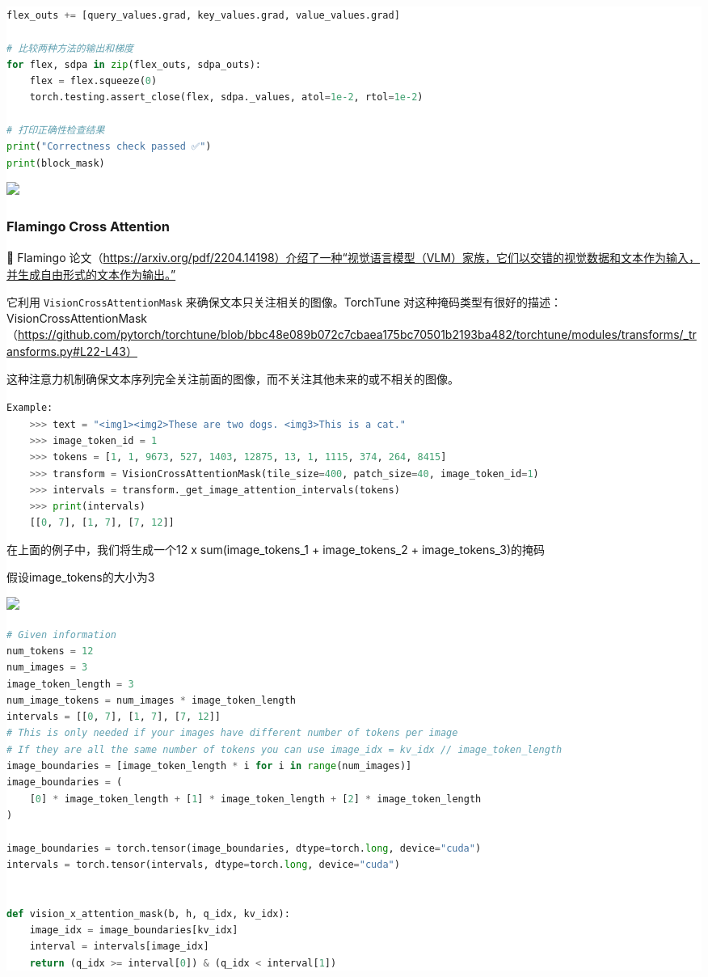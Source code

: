 ```python
flex_outs += [query_values.grad, key_values.grad, value_values.grad]

# 比较两种方法的输出和梯度
for flex, sdpa in zip(flex_outs, sdpa_outs):
    flex = flex.squeeze(0)
    torch.testing.assert_close(flex, sdpa._values, atol=1e-2, rtol=1e-2)

# 打印正确性检查结果
print("Correctness check passed ✅")
print(block_mask)
```

![](https://files.mdnice.com/user/59/8ca85ee2-b2fc-4ce4-80b3-b7f84f5b1917.png)

### Flamingo Cross Attention

🦩 Flamingo 论文（https://arxiv.org/pdf/2204.14198）介绍了一种“视觉语言模型（VLM）家族，它们以交错的视觉数据和文本作为输入，并生成自由形式的文本作为输出。”

它利用 `VisionCrossAttentionMask` 来确保文本只关注相关的图像。TorchTune 对这种掩码类型有很好的描述：VisionCrossAttentionMask（https://github.com/pytorch/torchtune/blob/bbc48e089b072c7cbaea175bc70501b2193ba482/torchtune/modules/transforms/_transforms.py#L22-L43）

这种注意力机制确保文本序列完全关注前面的图像，而不关注其他未来的或不相关的图像。

```python
Example:
    >>> text = "<img1><img2>These are two dogs. <img3>This is a cat."
    >>> image_token_id = 1
    >>> tokens = [1, 1, 9673, 527, 1403, 12875, 13, 1, 1115, 374, 264, 8415]
    >>> transform = VisionCrossAttentionMask(tile_size=400, patch_size=40, image_token_id=1)
    >>> intervals = transform._get_image_attention_intervals(tokens)
    >>> print(intervals)
    [[0, 7], [1, 7], [7, 12]]
```

在上面的例子中，我们将生成一个12 x sum(image_tokens_1 + image_tokens_2 + image_tokens_3)的掩码

假设image_tokens的大小为3

![](https://files.mdnice.com/user/59/b82c1996-a282-42a2-9b3e-11d90969caf1.png)

```python
# Given information
num_tokens = 12
num_images = 3
image_token_length = 3
num_image_tokens = num_images * image_token_length
intervals = [[0, 7], [1, 7], [7, 12]]
# This is only needed if your images have different number of tokens per image
# If they are all the same number of tokens you can use image_idx = kv_idx // image_token_length
image_boundaries = [image_token_length * i for i in range(num_images)]
image_boundaries = (
    [0] * image_token_length + [1] * image_token_length + [2] * image_token_length
)

image_boundaries = torch.tensor(image_boundaries, dtype=torch.long, device="cuda")
intervals = torch.tensor(intervals, dtype=torch.long, device="cuda")


def vision_x_attention_mask(b, h, q_idx, kv_idx):
    image_idx = image_boundaries[kv_idx]
    interval = intervals[image_idx]
    return (q_idx >= interval[0]) & (q_idx < interval[1])


```